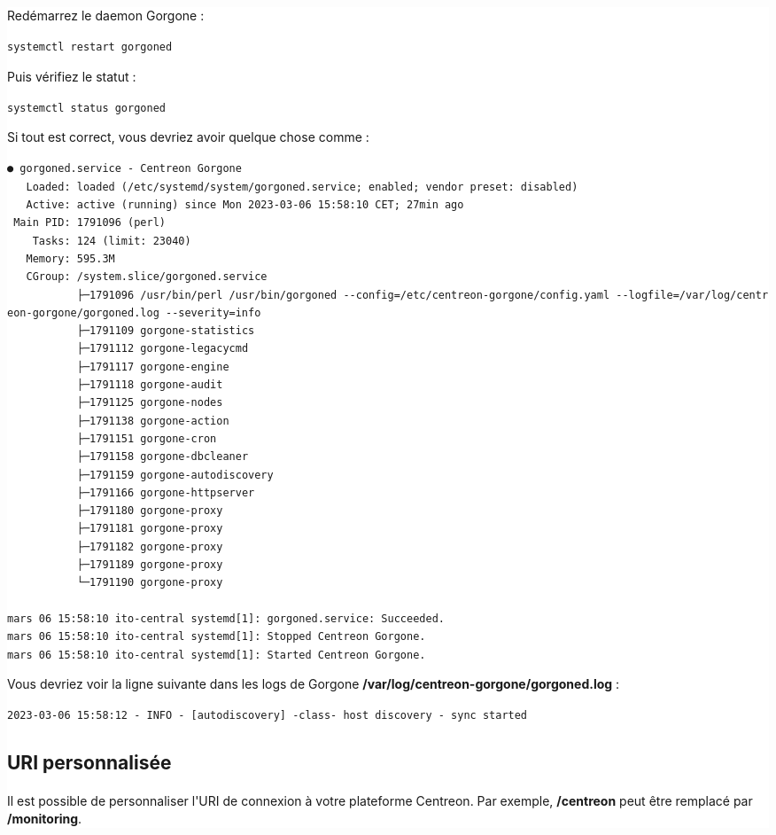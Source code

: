 Redémarrez le daemon Gorgone :

```shell
systemctl restart gorgoned
```

Puis vérifiez le statut :

```shell
systemctl status gorgoned
```

Si tout est correct, vous devriez avoir quelque chose comme :

```shell
● gorgoned.service - Centreon Gorgone
   Loaded: loaded (/etc/systemd/system/gorgoned.service; enabled; vendor preset: disabled)
   Active: active (running) since Mon 2023-03-06 15:58:10 CET; 27min ago
 Main PID: 1791096 (perl)
    Tasks: 124 (limit: 23040)
   Memory: 595.3M
   CGroup: /system.slice/gorgoned.service
           ├─1791096 /usr/bin/perl /usr/bin/gorgoned --config=/etc/centreon-gorgone/config.yaml --logfile=/var/log/centreon-gorgone/gorgoned.log --severity=info
           ├─1791109 gorgone-statistics
           ├─1791112 gorgone-legacycmd
           ├─1791117 gorgone-engine
           ├─1791118 gorgone-audit
           ├─1791125 gorgone-nodes
           ├─1791138 gorgone-action
           ├─1791151 gorgone-cron
           ├─1791158 gorgone-dbcleaner
           ├─1791159 gorgone-autodiscovery
           ├─1791166 gorgone-httpserver
           ├─1791180 gorgone-proxy
           ├─1791181 gorgone-proxy
           ├─1791182 gorgone-proxy
           ├─1791189 gorgone-proxy
           └─1791190 gorgone-proxy

mars 06 15:58:10 ito-central systemd[1]: gorgoned.service: Succeeded.
mars 06 15:58:10 ito-central systemd[1]: Stopped Centreon Gorgone.
mars 06 15:58:10 ito-central systemd[1]: Started Centreon Gorgone.
```

Vous devriez voir la ligne suivante dans les logs de Gorgone **/var/log/centreon-gorgone/gorgoned.log** :

```text
2023-03-06 15:58:12 - INFO - [autodiscovery] -class- host discovery - sync started
```

## URI personnalisée

Il est possible de personnaliser l'URI de connexion à votre plateforme Centreon. Par exemple, **/centreon** peut être remplacé par **/monitoring**.
